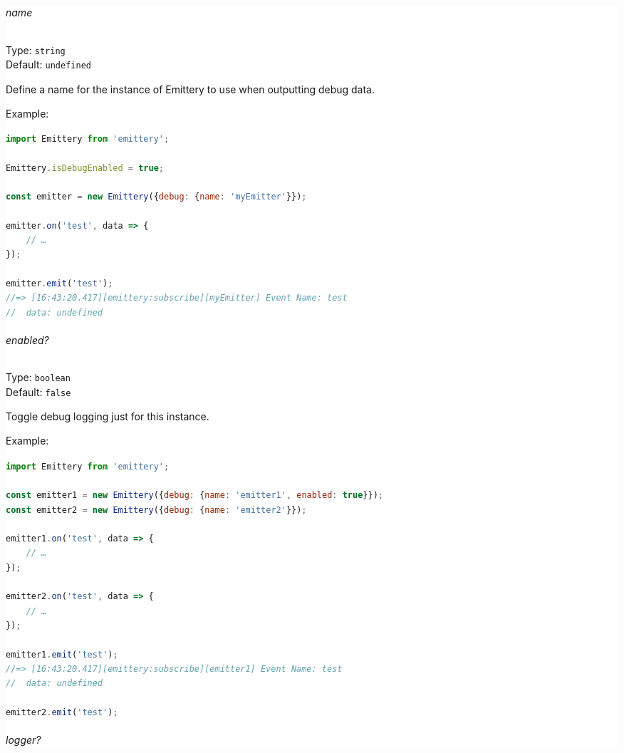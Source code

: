 ###### name

Type: `string`\
Default: `undefined`

Define a name for the instance of Emittery to use when outputting debug data.

Example:

```js
import Emittery from 'emittery';

Emittery.isDebugEnabled = true;

const emitter = new Emittery({debug: {name: 'myEmitter'}});

emitter.on('test', data => {
	// …
});

emitter.emit('test');
//=> [16:43:20.417][emittery:subscribe][myEmitter] Event Name: test
//	data: undefined
```

###### enabled?

Type: `boolean`\
Default: `false`

Toggle debug logging just for this instance.

Example:

```js
import Emittery from 'emittery';

const emitter1 = new Emittery({debug: {name: 'emitter1', enabled: true}});
const emitter2 = new Emittery({debug: {name: 'emitter2'}});

emitter1.on('test', data => {
	// …
});

emitter2.on('test', data => {
	// …
});

emitter1.emit('test');
//=> [16:43:20.417][emittery:subscribe][emitter1] Event Name: test
//	data: undefined

emitter2.emit('test');
```

###### logger?
